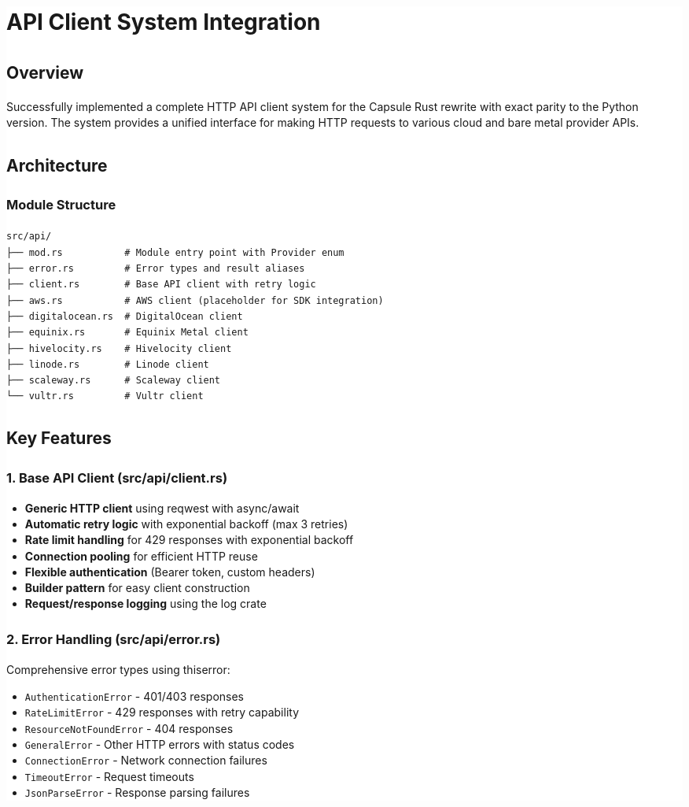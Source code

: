 # API Client System Integration

## Overview

Successfully implemented a complete HTTP API client system for the Capsule Rust rewrite with exact parity to the Python version. The system provides a unified interface for making HTTP requests to various cloud and bare metal provider APIs.

## Architecture

### Module Structure

```
src/api/
├── mod.rs           # Module entry point with Provider enum
├── error.rs         # Error types and result aliases
├── client.rs        # Base API client with retry logic
├── aws.rs           # AWS client (placeholder for SDK integration)
├── digitalocean.rs  # DigitalOcean client
├── equinix.rs       # Equinix Metal client
├── hivelocity.rs    # Hivelocity client
├── linode.rs        # Linode client
├── scaleway.rs      # Scaleway client
└── vultr.rs         # Vultr client
```

## Key Features

### 1. Base API Client (src/api/client.rs)

- **Generic HTTP client** using reqwest with async/await
- **Automatic retry logic** with exponential backoff (max 3 retries)
- **Rate limit handling** for 429 responses with exponential backoff
- **Connection pooling** for efficient HTTP reuse
- **Flexible authentication** (Bearer token, custom headers)
- **Builder pattern** for easy client construction
- **Request/response logging** using the log crate

### 2. Error Handling (src/api/error.rs)

Comprehensive error types using thiserror:
- `AuthenticationError` - 401/403 responses
- `RateLimitError` - 429 responses with retry capability
- `ResourceNotFoundError` - 404 responses
- `GeneralError` - Other HTTP errors with status codes
- `ConnectionError` - Network connection failures
- `TimeoutError` - Request timeouts
- `JsonParseError` - Response parsing failures
